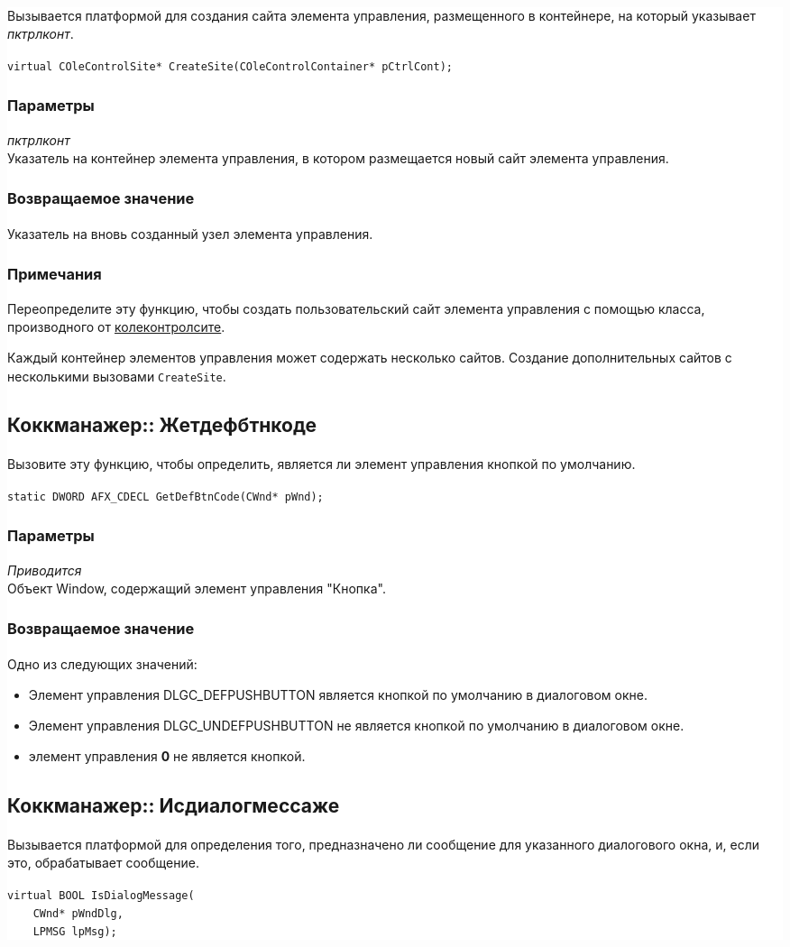 Вызывается платформой для создания сайта элемента управления, размещенного в контейнере, на который указывает *пктрлконт*.

```
virtual COleControlSite* CreateSite(COleControlContainer* pCtrlCont);
```

### <a name="parameters"></a>Параметры

*пктрлконт*<br/>
Указатель на контейнер элемента управления, в котором размещается новый сайт элемента управления.

### <a name="return-value"></a>Возвращаемое значение

Указатель на вновь созданный узел элемента управления.

### <a name="remarks"></a>Примечания

Переопределите эту функцию, чтобы создать пользовательский сайт элемента управления с помощью класса, производного от [колеконтролсите](../../mfc/reference/colecontrolsite-class.md).

Каждый контейнер элементов управления может содержать несколько сайтов. Создание дополнительных сайтов с несколькими вызовами `CreateSite`.

##  <a name="getdefbtncode"></a>Коккманажер:: Жетдефбтнкоде

Вызовите эту функцию, чтобы определить, является ли элемент управления кнопкой по умолчанию.

```
static DWORD AFX_CDECL GetDefBtnCode(CWnd* pWnd);
```

### <a name="parameters"></a>Параметры

*Приводится*<br/>
Объект Window, содержащий элемент управления "Кнопка".

### <a name="return-value"></a>Возвращаемое значение

Одно из следующих значений:

- Элемент управления DLGC_DEFPUSHBUTTON является кнопкой по умолчанию в диалоговом окне.

- Элемент управления DLGC_UNDEFPUSHBUTTON не является кнопкой по умолчанию в диалоговом окне.

- элемент управления **0** не является кнопкой.

##  <a name="isdialogmessage"></a>Коккманажер:: Исдиалогмессаже

Вызывается платформой для определения того, предназначено ли сообщение для указанного диалогового окна, и, если это, обрабатывает сообщение.

```
virtual BOOL IsDialogMessage(
    CWnd* pWndDlg,
    LPMSG lpMsg);
```
